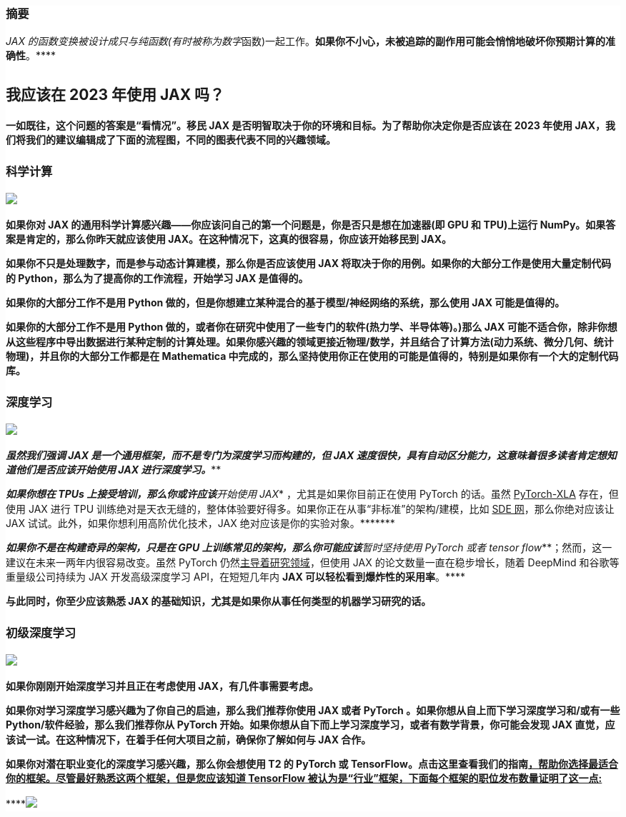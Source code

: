 ### ****摘要****

****JAX 的函数变换被设计成只与*纯*函数(有时被称为*数字*函数)一起工作。**如果你不小心，未被追踪的副作用可能会悄悄地破坏你预期计算的准确性**。****

## ****我应该在 2023 年使用 JAX 吗？****

****一如既往，这个问题的答案是“看情况”。移民 JAX 是否明智取决于你的环境和目标。为了帮助你决定你是否应该在 2023 年使用 JAX，我们将我们的建议编辑成了下面的流程图，不同的图表代表不同的兴趣领域。****

### ****科学计算****

****![](../Images/eff69e25a0ae7a0d2eceb7439e0db508.png)****

****如果你对 JAX 的**通用科学计算**感兴趣——你应该问自己的第一个问题是，你是否只是想在加速器(即 GPU 和 TPU)上运行 **NumPy。如果答案是肯定的，那么你昨天就应该使用 JAX。在这种情况下，这真的很容易，你应该开始移民到 JAX。******

****如果你不只是处理数字，而是参与动态计算建模，那么你是否应该使用 JAX 将取决于你的用例。如果你的大部分工作是使用大量定制代码的 Python，那么为了提高你的工作流程，开始学习 JAX 是值得的。****

****如果你的大部分工作不是用 Python 做的，但是你想建立某种混合的基于模型/神经网络的系统，那么使用 JAX 可能是值得的。****

****如果你的大部分工作不是用 Python 做的，或者你在研究中使用了一些专门的软件(热力学、半导体等)。)**那么 JAX 可能不适合你**，除非你想从这些程序中导出数据进行某种定制的计算处理。如果你感兴趣的领域更接近物理/数学，并且结合了计算方法(动力系统、微分几何、统计物理)，并且你的大部分工作都是在 Mathematica 中完成的，那么**坚持使用你正在使用的**可能是值得的，特别是如果你有一个大的定制代码库。****

### ****深度学习****

****![](../Images/e965575f74ce621c1775727d67dc9e78.png)****

****虽然我们强调 JAX 是一个通用框架，而不是专门为深度学习而构建的*，但 JAX 速度很快，具有自动区分能力，这意味着很多读者肯定想知道**他们是否应该开始使用 JAX 进行深度学习**。*****

*****如果你想在 TPUs 上接受**培训，那么你或许应该**开始使用 JAX** ，尤其是如果你目前正在使用 PyTorch 的话。虽然 [PyTorch-XLA](https://github.com/pytorch/xla) 存在，但使用 JAX 进行 TPU 训练绝对是天衣无缝的，整体体验要好得多。如果你正在从事“非标准”的架构/建模，比如 [SDE 网](https://arxiv.org/abs/2008.10546)，那么你绝对应该让 JAX 试试。此外，如果你想利用高阶优化技术，JAX 绝对应该是你的实验对象。*******

***如果你不是在构建奇异的架构，只是在 GPU 上训练常见的架构，那么你可能应该**暂时坚持使用 PyTorch 或者 tensor flow***；然而，这一建议在未来一两年内很容易改变。虽然 PyTorch 仍然[主导着研究领域](https://www.assemblyai.com/blog/pytorch-vs-tensorflow-in-2022/#research-papers)，但使用 JAX 的论文数量一直在稳步增长，随着 DeepMind 和谷歌等重量级公司持续为 JAX 开发高级深度学习 API，在短短几年内 **JAX 可以轻松看到爆炸性的采用率**。****

****与此同时，你至少应该**熟悉 JAX** 的基础知识，尤其是如果你从事任何类型的机器学习研究的话。****

### ****初级深度学习****

****![](../Images/cae238b36dc9e6088c1b797e15a0401f.png)****

****如果你刚刚**开始深度学习**并且正在考虑使用 JAX，有几件事需要考虑。****

****如果你对学习深度学习感兴趣**为了你自己的启迪**，那么我们推荐你使用 **JAX 或者 PyTorch** 。如果你想从**自上而下**学习深度学习和/或有一些 Python/软件经验，那么我们推荐你从 **PyTorch** 开始。如果你想从**自下而上**学习深度学习，或者有数学背景，你可能会发现 JAX 直觉，应该试一试。在这种情况下，在着手任何大项目之前，确保你了解如何与 JAX 合作。****

****如果你对潜在职业变化的深度学习感兴趣，那么你会想使用 T2 的 PyTorch 或 TensorFlow。点击这里查看我们的指南[，帮助你选择最适合你的框架。尽管最好熟悉这两个框架，但是您应该知道 TensorFlow 被认为是“行业”框架，下面每个框架的职位发布数量证明了这一点:](https://www.assemblyai.com/blog/pytorch-vs-tensorflow-in-2022/#what-if-i%E2%80%99m-looking-for-a-career-change)****

****![](../Images/e8215d97a099dc7869e463797b35a439.png)

